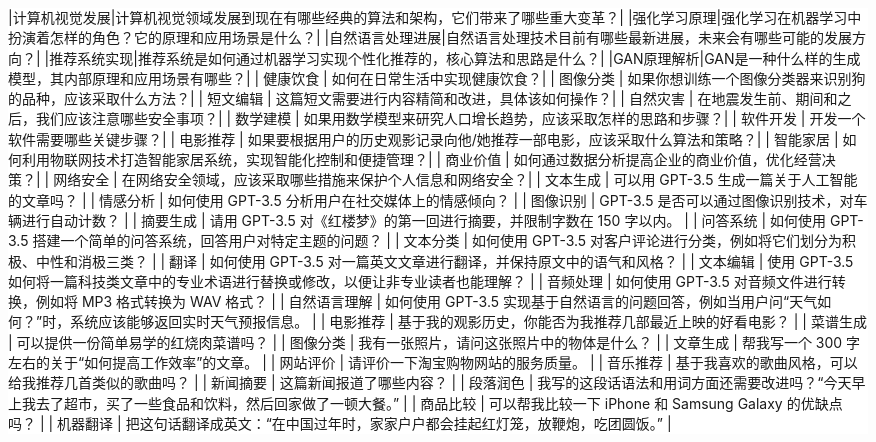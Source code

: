 |计算机视觉发展|计算机视觉领域发展到现在有哪些经典的算法和架构，它们带来了哪些重大变革？|
|强化学习原理|强化学习在机器学习中扮演着怎样的角色？它的原理和应用场景是什么？|
|自然语言处理进展|自然语言处理技术目前有哪些最新进展，未来会有哪些可能的发展方向？|
|推荐系统实现|推荐系统是如何通过机器学习实现个性化推荐的，核心算法和思路是什么？|
|GAN原理解析|GAN是一种什么样的生成模型，其内部原理和应用场景有哪些？|
| 健康饮食 | 如何在日常生活中实现健康饮食？|
| 图像分类 | 如果你想训练一个图像分类器来识别狗的品种，应该采取什么方法？|
| 短文编辑 | 这篇短文需要进行内容精简和改进，具体该如何操作？|
| 自然灾害 | 在地震发生前、期间和之后，我们应该注意哪些安全事项？|
| 数学建模 | 如果用数学模型来研究人口增长趋势，应该采取怎样的思路和步骤？|
| 软件开发 | 开发一个软件需要哪些关键步骤？|
| 电影推荐 | 如果要根据用户的历史观影记录向他/她推荐一部电影，应该采取什么算法和策略？|
| 智能家居 | 如何利用物联网技术打造智能家居系统，实现智能化控制和便捷管理？|
| 商业价值 | 如何通过数据分析提高企业的商业价值，优化经营决策？|
| 网络安全 | 在网络安全领域，应该采取哪些措施来保护个人信息和网络安全？|
| 文本生成                              | 可以用 GPT-3.5 生成一篇关于人工智能的文章吗？                                                                                           |
| 情感分析                              | 如何使用 GPT-3.5 分析用户在社交媒体上的情感倾向？                                                                                     |
| 图像识别                              | GPT-3.5 是否可以通过图像识别技术，对车辆进行自动计数？                                                                               |
| 摘要生成                              | 请用 GPT-3.5 对《红楼梦》的第一回进行摘要，并限制字数在 150 字以内。                                                                   |
| 问答系统                              | 如何使用 GPT-3.5 搭建一个简单的问答系统，回答用户对特定主题的问题？                                                                   |
| 文本分类                              | 如何使用 GPT-3.5 对客户评论进行分类，例如将它们划分为积极、中性和消极三类？                                                           |
| 翻译                                  | 如何使用 GPT-3.5 对一篇英文文章进行翻译，并保持原文中的语气和风格？                                                                   |
| 文本编辑                              | 使用 GPT-3.5 如何将一篇科技类文章中的专业术语进行替换或修改，以便让非专业读者也能理解？                                               |
| 音频处理                              | 如何使用 GPT-3.5 对音频文件进行转换，例如将 MP3 格式转换为 WAV 格式？                                                                  |
| 自然语言理解                          | 如何使用 GPT-3.5 实现基于自然语言的问题回答，例如当用户问“天气如何？”时，系统应该能够返回实时天气预报信息。                         |
| 电影推荐                   | 基于我的观影历史，你能否为我推荐几部最近上映的好看电影？                                                                                                                                                                                                                                                                                                          |
| 菜谱生成                   | 可以提供一份简单易学的红烧肉菜谱吗？                                                                                                                                                                                                                                                                                                                    |
| 图像分类                   | 我有一张照片，请问这张照片中的物体是什么？                                                                                                                                                                                                                                                                                                              |
| 文章生成                   | 帮我写一个 300 字左右的关于“如何提高工作效率”的文章。                                                                                                                                                                                                                                                                                                    |
| 网站评价                   | 请评价一下淘宝购物网站的服务质量。                                                                                                                                                                                                                                                                                                                      |
| 音乐推荐                   | 基于我喜欢的歌曲风格，可以给我推荐几首类似的歌曲吗？                                                                                                                                                                                                                                                                                                      |
| 新闻摘要                   | 这篇新闻报道了哪些内容？                                                                                                                                                                                                                                                                                                                              |
| 段落润色                   | 我写的这段话语法和用词方面还需要改进吗？“今天早上我去了超市，买了一些食品和饮料，然后回家做了一顿大餐。”                                                                                                                                                                                                                                             |
| 商品比较                   | 可以帮我比较一下 iPhone 和 Samsung Galaxy 的优缺点吗？                                                                                                                                                                                                                                                                                                 |
| 机器翻译                   | 把这句话翻译成英文：“在中国过年时，家家户户都会挂起红灯笼，放鞭炮，吃团圆饭。”                                                                                                                                                                                                                                                                         |